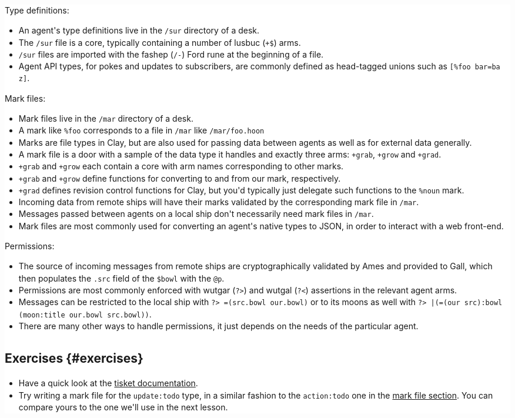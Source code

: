Type definitions:

- An agent's type definitions live in the `/sur` directory of a desk.
- The `/sur` file is a core, typically containing a number of lusbuc (`+$`) arms.
- `/sur` files are imported with the fashep (`/-`) Ford rune at the beginning of a file.
- Agent API types, for pokes and updates to subscribers, are commonly defined as head-tagged unions such as `[%foo bar=baz]`.

Mark files:

- Mark files live in the `/mar` directory of a desk.
- A mark like `%foo` corresponds to a file in `/mar` like `/mar/foo.hoon`
- Marks are file types in Clay, but are also used for passing data between agents as well as for external data generally.
- A mark file is a door with a sample of the data type it handles and exactly three arms: `+grab`, `+grow` and `+grad`.
- `+grab` and `+grow` each contain a core with arm names corresponding to other marks.
- `+grab` and `+grow` define functions for converting to and from our mark, respectively.
- `+grad` defines revision control functions for Clay, but you'd typically just delegate such functions to the `%noun` mark.
- Incoming data from remote ships will have their marks validated by the corresponding mark file in `/mar`.
- Messages passed between agents on a local ship don't necessarily need mark files in `/mar`.
- Mark files are most commonly used for converting an agent's native types to JSON, in order to interact with a web front-end.

Permissions:

- The source of incoming messages from remote ships are cryptographically validated by Ames and provided to Gall, which then populates the `.src` field of the `$bowl` with the `@p`.
- Permissions are most commonly enforced with wutgar (`?>`) and wutgal (`?<`) assertions in the relevant agent arms.
- Messages can be restricted to the local ship with `?> =(src.bowl our.bowl)` or to its moons as well with `?> |(=(our src):bowl (moon:title our.bowl src.bowl))`.
- There are many other ways to handle permissions, it just depends on the needs of the particular agent.

## Exercises {#exercises}

- Have a quick look at the [tisket documentation](../../language/hoon/reference/rune/tis.md#tisket).
- Try writing a mark file for the `update:todo` type, in a similar fashion to the `action:todo` one in the [mark file section](#mark-files). You can compare yours to the one we'll use in the next lesson.
